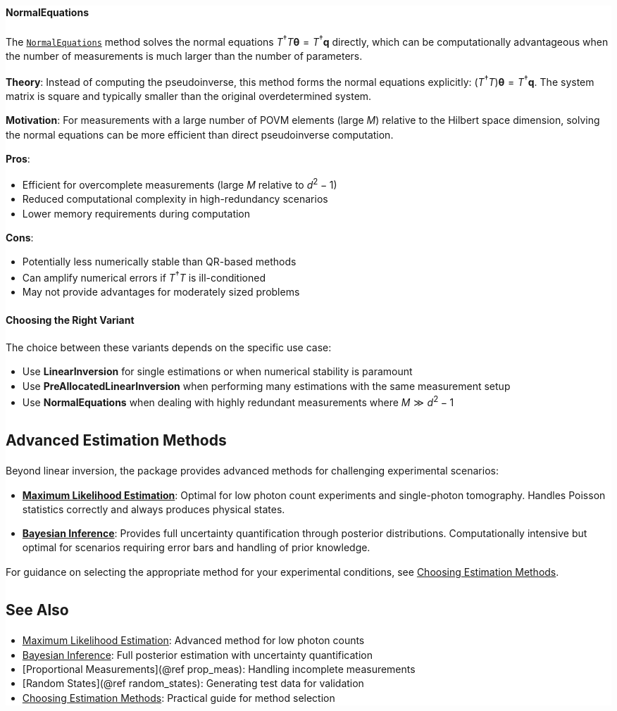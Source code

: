 #### NormalEquations

The [`NormalEquations`](@ref) method solves the normal equations $T^\dagger T \boldsymbol{\theta} = T^\dagger \boldsymbol{q}$ directly, which can be computationally advantageous when the number of measurements is much larger than the number of parameters.

**Theory**: Instead of computing the pseudoinverse, this method forms the normal equations explicitly: $(T^\dagger T) \boldsymbol{\theta} = T^\dagger \boldsymbol{q}$. The system matrix is square and typically smaller than the original overdetermined system.

**Motivation**: For measurements with a large number of POVM elements (large $M$) relative to the Hilbert space dimension, solving the normal equations can be more efficient than direct pseudoinverse computation.

**Pros**:
- Efficient for overcomplete measurements (large $M$ relative to $d^2-1$)
- Reduced computational complexity in high-redundancy scenarios
- Lower memory requirements during computation

**Cons**:
- Potentially less numerically stable than QR-based methods
- Can amplify numerical errors if $T^\dagger T$ is ill-conditioned
- May not provide advantages for moderately sized problems

#### Choosing the Right Variant

The choice between these variants depends on the specific use case:

- Use **LinearInversion** for single estimations or when numerical stability is paramount
- Use **PreAllocatedLinearInversion** when performing many estimations with the same measurement setup
- Use **NormalEquations** when dealing with highly redundant measurements where $M \gg d^2-1$

## Advanced Estimation Methods

Beyond linear inversion, the package provides advanced methods for challenging experimental scenarios:

- **[Maximum Likelihood Estimation](@ref)**: Optimal for low photon count experiments and single-photon tomography. Handles Poisson statistics correctly and always produces physical states.

- **[Bayesian Inference](@ref)**: Provides full uncertainty quantification through posterior distributions. Computationally intensive but optimal for scenarios requiring error bars and handling of prior knowledge.

For guidance on selecting the appropriate method for your experimental conditions, see [Choosing Estimation Methods](@ref).

## See Also

- [Maximum Likelihood Estimation](@ref): Advanced method for low photon counts
- [Bayesian Inference](@ref): Full posterior estimation with uncertainty quantification  
- [Proportional Measurements](@ref prop_meas): Handling incomplete measurements
- [Random States](@ref random_states): Generating test data for validation
- [Choosing Estimation Methods](@ref): Practical guide for method selection